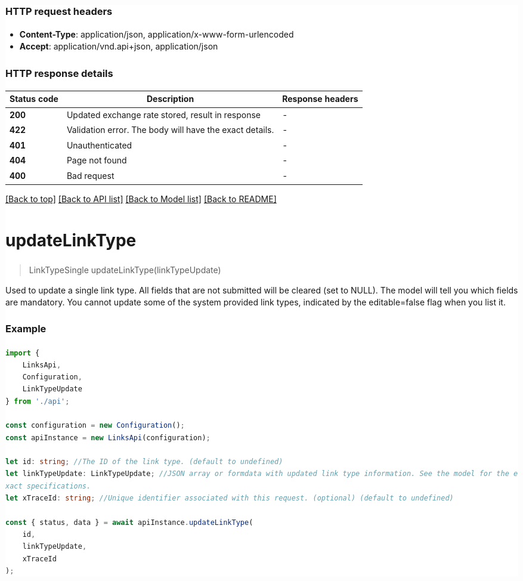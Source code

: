 ### HTTP request headers

 - **Content-Type**: application/json, application/x-www-form-urlencoded
 - **Accept**: application/vnd.api+json, application/json


### HTTP response details
| Status code | Description | Response headers |
|-------------|-------------|------------------|
|**200** | Updated exchange rate stored, result in response |  -  |
|**422** | Validation error. The body will have the exact details. |  -  |
|**401** | Unauthenticated |  -  |
|**404** | Page not found |  -  |
|**400** | Bad request |  -  |

[[Back to top]](#) [[Back to API list]](../README.md#documentation-for-api-endpoints) [[Back to Model list]](../README.md#documentation-for-models) [[Back to README]](../README.md)

# **updateLinkType**
> LinkTypeSingle updateLinkType(linkTypeUpdate)

Used to update a single link type. All fields that are not submitted will be cleared (set to NULL). The model will tell you which fields are mandatory. You cannot update some of the system provided link types, indicated by the editable=false flag when you list it. 

### Example

```typescript
import {
    LinksApi,
    Configuration,
    LinkTypeUpdate
} from './api';

const configuration = new Configuration();
const apiInstance = new LinksApi(configuration);

let id: string; //The ID of the link type. (default to undefined)
let linkTypeUpdate: LinkTypeUpdate; //JSON array or formdata with updated link type information. See the model for the exact specifications.
let xTraceId: string; //Unique identifier associated with this request. (optional) (default to undefined)

const { status, data } = await apiInstance.updateLinkType(
    id,
    linkTypeUpdate,
    xTraceId
);
```
